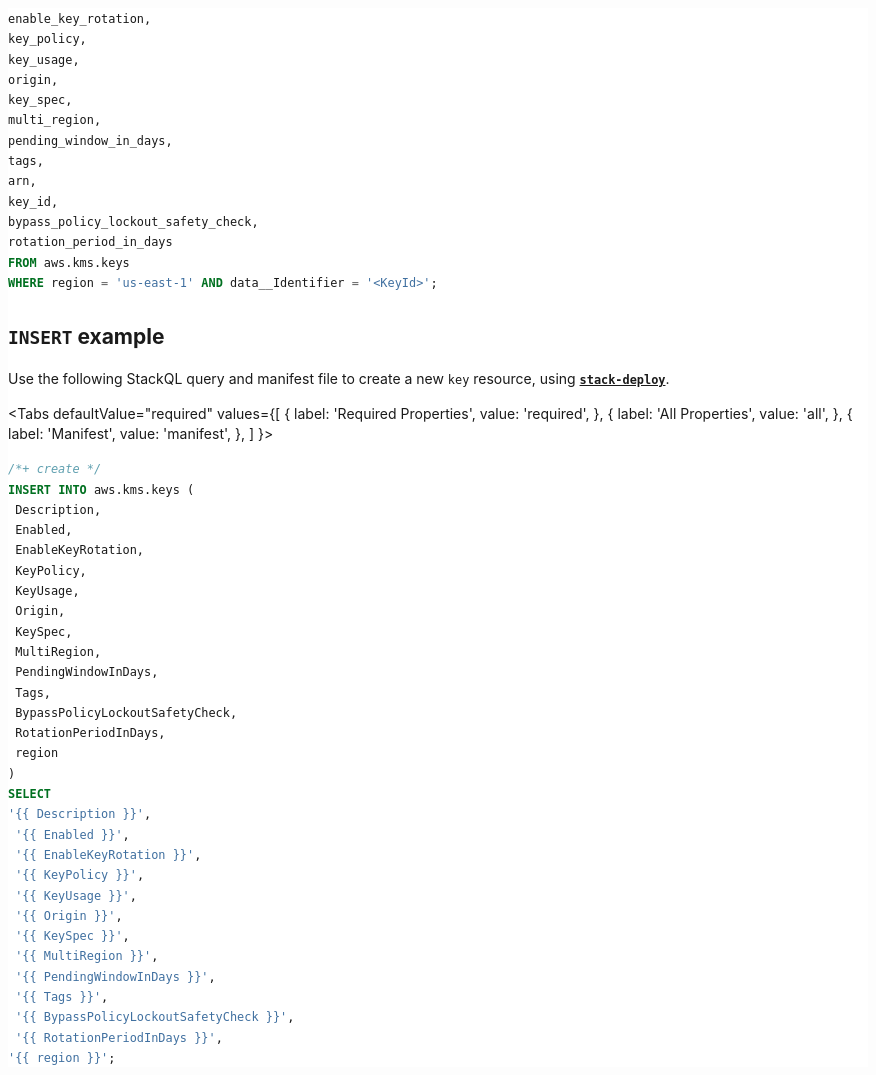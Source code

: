 ```sql
enable_key_rotation,
key_policy,
key_usage,
origin,
key_spec,
multi_region,
pending_window_in_days,
tags,
arn,
key_id,
bypass_policy_lockout_safety_check,
rotation_period_in_days
FROM aws.kms.keys
WHERE region = 'us-east-1' AND data__Identifier = '<KeyId>';
```

## `INSERT` example

Use the following StackQL query and manifest file to create a new <code>key</code> resource, using [__`stack-deploy`__](https://pypi.org/project/stack-deploy/).

<Tabs
    defaultValue="required"
    values={[
      { label: 'Required Properties', value: 'required', },
      { label: 'All Properties', value: 'all', },
      { label: 'Manifest', value: 'manifest', },
    ]
}>
<TabItem value="required">

```sql
/*+ create */
INSERT INTO aws.kms.keys (
 Description,
 Enabled,
 EnableKeyRotation,
 KeyPolicy,
 KeyUsage,
 Origin,
 KeySpec,
 MultiRegion,
 PendingWindowInDays,
 Tags,
 BypassPolicyLockoutSafetyCheck,
 RotationPeriodInDays,
 region
)
SELECT 
'{{ Description }}',
 '{{ Enabled }}',
 '{{ EnableKeyRotation }}',
 '{{ KeyPolicy }}',
 '{{ KeyUsage }}',
 '{{ Origin }}',
 '{{ KeySpec }}',
 '{{ MultiRegion }}',
 '{{ PendingWindowInDays }}',
 '{{ Tags }}',
 '{{ BypassPolicyLockoutSafetyCheck }}',
 '{{ RotationPeriodInDays }}',
'{{ region }}';
```
</TabItem>